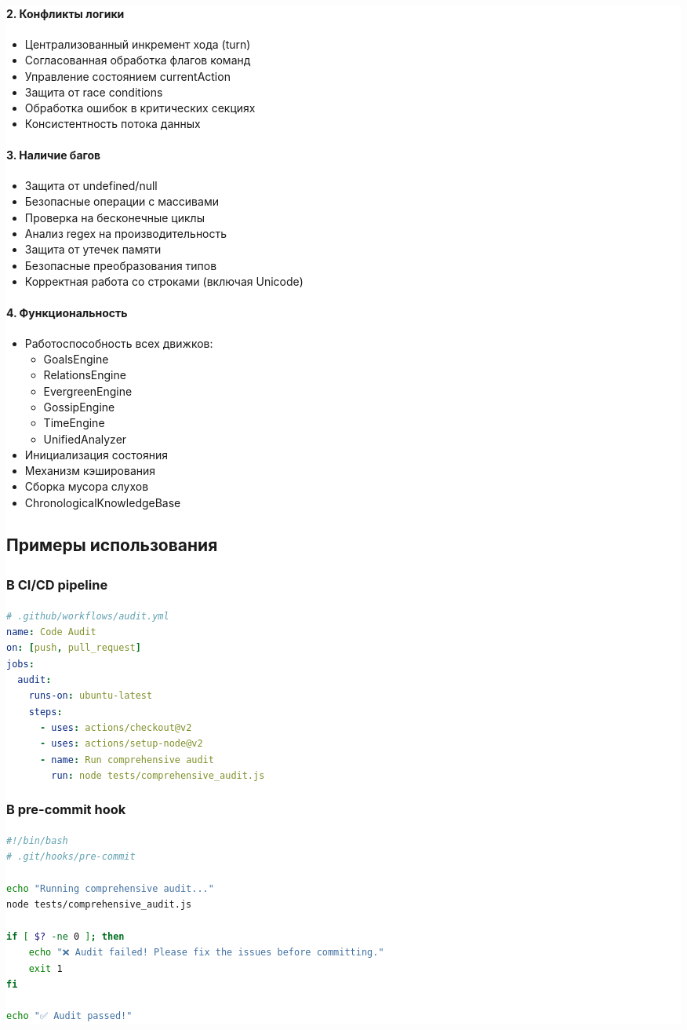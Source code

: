 #### 2. Конфликты логики
- Централизованный инкремент хода (turn)
- Согласованная обработка флагов команд
- Управление состоянием currentAction
- Защита от race conditions
- Обработка ошибок в критических секциях
- Консистентность потока данных

#### 3. Наличие багов
- Защита от undefined/null
- Безопасные операции с массивами
- Проверка на бесконечные циклы
- Анализ regex на производительность
- Защита от утечек памяти
- Безопасные преобразования типов
- Корректная работа со строками (включая Unicode)

#### 4. Функциональность
- Работоспособность всех движков:
  - GoalsEngine
  - RelationsEngine
  - EvergreenEngine
  - GossipEngine
  - TimeEngine
  - UnifiedAnalyzer
- Инициализация состояния
- Механизм кэширования
- Сборка мусора слухов
- ChronologicalKnowledgeBase

## Примеры использования

### В CI/CD pipeline
```yaml
# .github/workflows/audit.yml
name: Code Audit
on: [push, pull_request]
jobs:
  audit:
    runs-on: ubuntu-latest
    steps:
      - uses: actions/checkout@v2
      - uses: actions/setup-node@v2
      - name: Run comprehensive audit
        run: node tests/comprehensive_audit.js
```

### В pre-commit hook
```bash
#!/bin/bash
# .git/hooks/pre-commit

echo "Running comprehensive audit..."
node tests/comprehensive_audit.js

if [ $? -ne 0 ]; then
    echo "❌ Audit failed! Please fix the issues before committing."
    exit 1
fi

echo "✅ Audit passed!"
```
